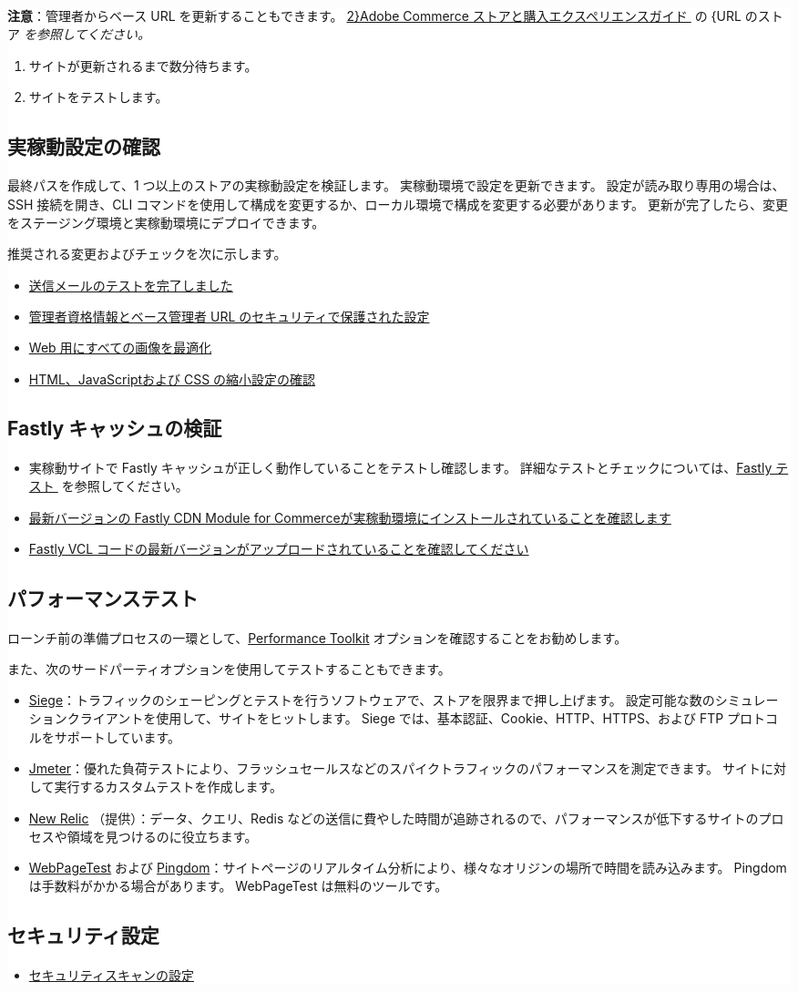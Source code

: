    **注意**：管理者からベース URL を更新することもできます。 [2&rbrace;Adobe Commerce ストアと購入エクスペリエンスガイド &#x200B;](https://experienceleague.adobe.com/docs/commerce-admin/stores-sales/site-store/store-urls.html?lang=ja) の &lbrace;URL のストア _を参照してください。_

1. サイトが更新されるまで数分待ちます。

1. サイトをテストします。

## 実稼動設定の確認

最終パスを作成して、1 つ以上のストアの実稼動設定を検証します。 実稼動環境で設定を更新できます。 設定が読み取り専用の場合は、SSH 接続を開き、CLI コマンドを使用して構成を変更するか、ローカル環境で構成を変更する必要があります。 更新が完了したら、変更をステージング環境と実稼動環境にデプロイできます。

推奨される変更およびチェックを次に示します。

- [送信メールのテストを完了しました](../project/outgoing-emails.md)

- [&#x200B; 管理者資格情報とベース管理者 URL のセキュリティで保護された設定 &#x200B;](https://experienceleague.adobe.com/ja/docs/commerce-admin/systems/security/security-admin)

- [Web 用にすべての画像を最適化](../cdn/fastly-image-optimization.md)

- [HTML、JavaScriptおよび CSS の縮小設定の確認](../deploy/static-content.md)

## Fastly キャッシュの検証

- 実稼動サイトで Fastly キャッシュが正しく動作していることをテストし確認します。 詳細なテストとチェックについては、[Fastly テスト &#x200B;](../test/staging-and-production.md#check-fastly-caching) を参照してください。

- [最新バージョンの Fastly CDN Module for Commerceが実稼動環境にインストールされていることを確認します](../cdn/fastly-configuration.md#upgrade-the-fastly-module)

- [Fastly VCL コードの最新バージョンがアップロードされていることを確認してください](../cdn/fastly-configuration.md#upload-vcl-to-fastly)

## パフォーマンステスト

ローンチ前の準備プロセスの一環として、[Performance Toolkit](https://github.com/magento/magento2/tree/2.4/setup/performance-toolkit) オプションを確認することをお勧めします。

また、次のサードパーティオプションを使用してテストすることもできます。

- [Siege](https://www.joedog.org/siege-home/)：トラフィックのシェーピングとテストを行うソフトウェアで、ストアを限界まで押し上げます。 設定可能な数のシミュレーションクライアントを使用して、サイトをヒットします。 Siege では、基本認証、Cookie、HTTP、HTTPS、および FTP プロトコルをサポートしています。

- [Jmeter](https://jmeter.apache.org/)：優れた負荷テストにより、フラッシュセールスなどのスパイクトラフィックのパフォーマンスを測定できます。 サイトに対して実行するカスタムテストを作成します。

- [New Relic](https://support.newrelic.com/s/) （提供）：データ、クエリ、Redis などの送信に費やした時間が追跡されるので、パフォーマンスが低下するサイトのプロセスや領域を見つけるのに役立ちます。

- [WebPageTest](https://www.webpagetest.org/) および [Pingdom](https://www.pingdom.com/)：サイトページのリアルタイム分析により、様々なオリジンの場所で時間を読み込みます。 Pingdom は手数料がかかる場合があります。 WebPageTest は無料のツールです。

## セキュリティ設定

- [セキュリティスキャンの設定](overview.md#set-up-the-security-scan-tool)
